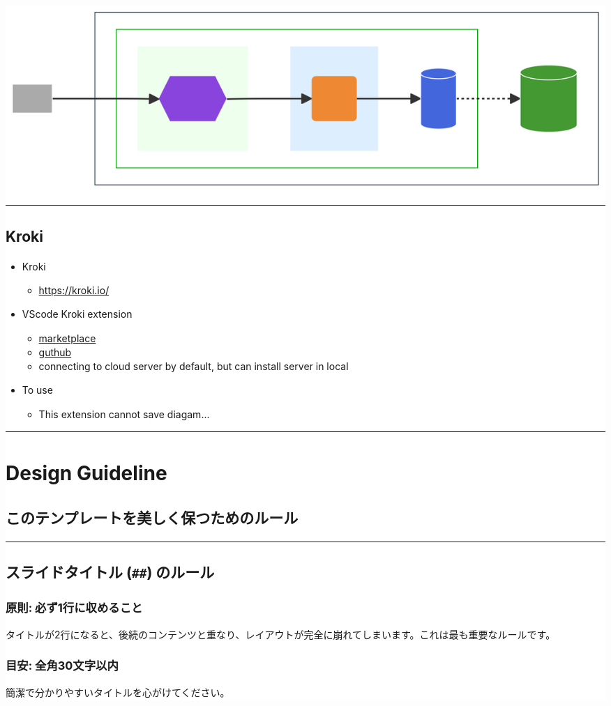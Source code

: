 ![w:600px](mermaid.svg)

</div>

---

## Kroki

<div class="twocols"><div>

- Kroki
  - https://kroki.io/
- VScode Kroki extension
  - [marketplace](https://marketplace.visualstudio.com/items?itemName=pomdtr.markdown-kroki)
  - [guthub](https://github.com/pomdtr/vscode-markdown-kroki)
  - connecting to cloud server by default, but can install server in local

- To use
  - This extension cannot save diagam...

</div><div>

---

# Design Guideline
## このテンプレートを美しく保つためのルール


---

## スライドタイトル (`##`) のルール

### **原則: 必ず1行に収めること**
タイトルが2行になると、後続のコンテンツと重なり、レイアウトが完全に崩れてしまいます。これは最も重要なルールです。

### **目安: 全角30文字以内**
簡潔で分かりやすいタイトルを心がけてください。
